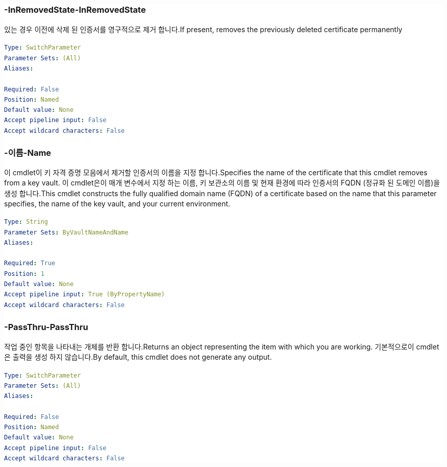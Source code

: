 ### <span data-ttu-id="2770d-124">-InRemovedState</span><span class="sxs-lookup"><span data-stu-id="2770d-124">-InRemovedState</span></span>
<span data-ttu-id="2770d-125">있는 경우 이전에 삭제 된 인증서를 영구적으로 제거 합니다.</span><span class="sxs-lookup"><span data-stu-id="2770d-125">If present, removes the previously deleted certificate permanently</span></span>

```yaml
Type: SwitchParameter
Parameter Sets: (All)
Aliases:

Required: False
Position: Named
Default value: None
Accept pipeline input: False
Accept wildcard characters: False
```

### <span data-ttu-id="2770d-126">-이름</span><span class="sxs-lookup"><span data-stu-id="2770d-126">-Name</span></span>
<span data-ttu-id="2770d-127">이 cmdlet이 키 자격 증명 모음에서 제거할 인증서의 이름을 지정 합니다.</span><span class="sxs-lookup"><span data-stu-id="2770d-127">Specifies the name of the certificate that this cmdlet removes from a key vault.</span></span>
<span data-ttu-id="2770d-128">이 cmdlet은이 매개 변수에서 지정 하는 이름, 키 보관소의 이름 및 현재 환경에 따라 인증서의 FQDN (정규화 된 도메인 이름)을 생성 합니다.</span><span class="sxs-lookup"><span data-stu-id="2770d-128">This cmdlet constructs the fully qualified domain name (FQDN) of a certificate based on the name that this parameter specifies, the name of the key vault, and your current environment.</span></span>

```yaml
Type: String
Parameter Sets: ByVaultNameAndName
Aliases:

Required: True
Position: 1
Default value: None
Accept pipeline input: True (ByPropertyName)
Accept wildcard characters: False
```

### <span data-ttu-id="2770d-129">-PassThru</span><span class="sxs-lookup"><span data-stu-id="2770d-129">-PassThru</span></span>
<span data-ttu-id="2770d-130">작업 중인 항목을 나타내는 개체를 반환 합니다.</span><span class="sxs-lookup"><span data-stu-id="2770d-130">Returns an object representing the item with which you are working.</span></span>
<span data-ttu-id="2770d-131">기본적으로이 cmdlet은 출력을 생성 하지 않습니다.</span><span class="sxs-lookup"><span data-stu-id="2770d-131">By default, this cmdlet does not generate any output.</span></span>

```yaml
Type: SwitchParameter
Parameter Sets: (All)
Aliases:

Required: False
Position: Named
Default value: None
Accept pipeline input: False
Accept wildcard characters: False
```
